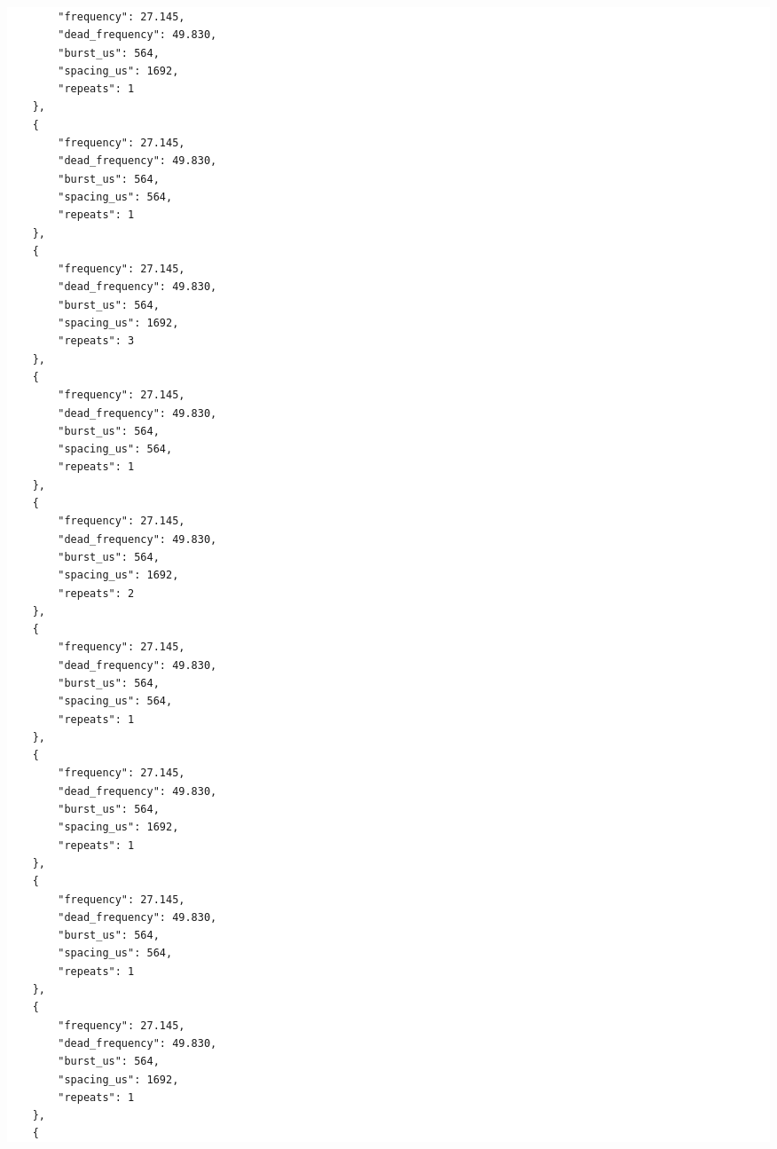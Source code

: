 ```
        "frequency": 27.145,
        "dead_frequency": 49.830,
        "burst_us": 564,
        "spacing_us": 1692,
        "repeats": 1
    },
    {
        "frequency": 27.145,
        "dead_frequency": 49.830,
        "burst_us": 564,
        "spacing_us": 564,
        "repeats": 1
    },
    {
        "frequency": 27.145,
        "dead_frequency": 49.830,
        "burst_us": 564,
        "spacing_us": 1692,
        "repeats": 3
    },
    {
        "frequency": 27.145,
        "dead_frequency": 49.830,
        "burst_us": 564,
        "spacing_us": 564,
        "repeats": 1
    },
    {
        "frequency": 27.145,
        "dead_frequency": 49.830,
        "burst_us": 564,
        "spacing_us": 1692,
        "repeats": 2
    },
    {
        "frequency": 27.145,
        "dead_frequency": 49.830,
        "burst_us": 564,
        "spacing_us": 564,
        "repeats": 1
    },
    {
        "frequency": 27.145,
        "dead_frequency": 49.830,
        "burst_us": 564,
        "spacing_us": 1692,
        "repeats": 1
    },
    {
        "frequency": 27.145,
        "dead_frequency": 49.830,
        "burst_us": 564,
        "spacing_us": 564,
        "repeats": 1
    },
    {
        "frequency": 27.145,
        "dead_frequency": 49.830,
        "burst_us": 564,
        "spacing_us": 1692,
        "repeats": 1
    },
    {
```